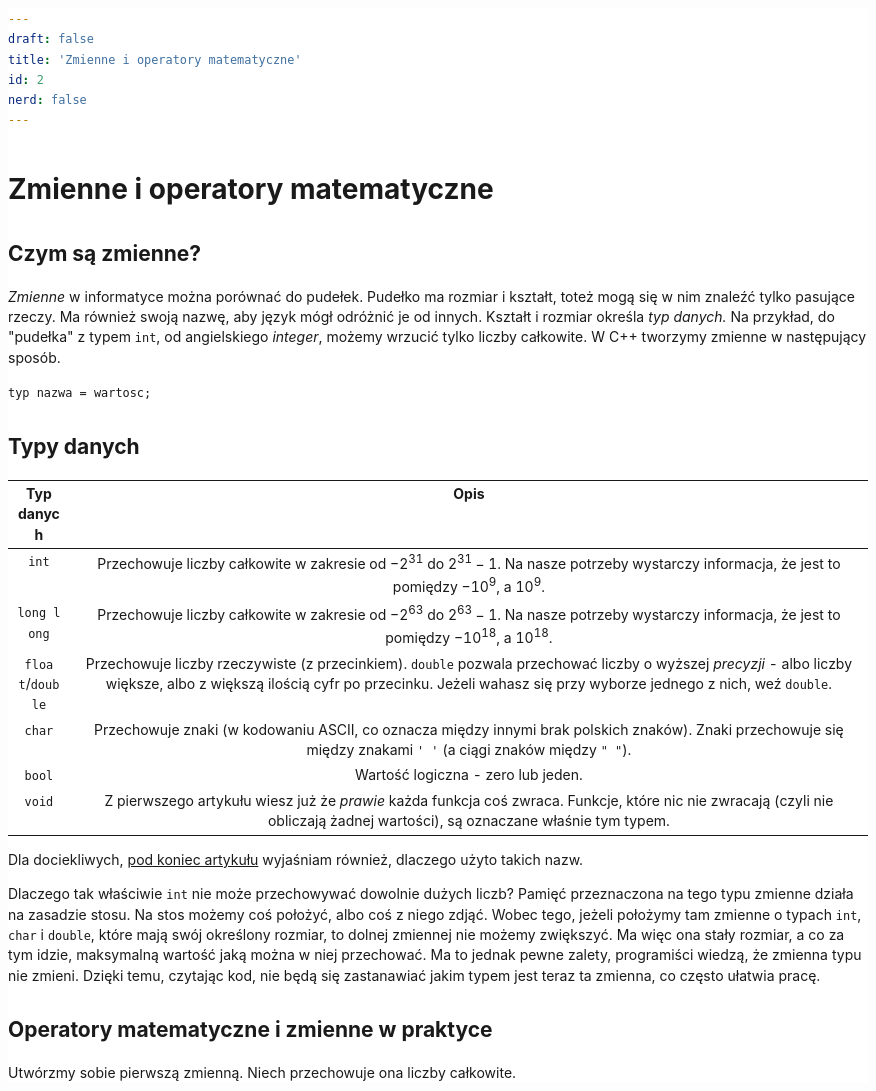 ```yaml
---
draft: false
title: 'Zmienne i operatory matematyczne'
id: 2
nerd: false
---
```


# Zmienne i operatory matematyczne

## Czym są zmienne?

*Zmienne* w informatyce można porównać do pudełek. Pudełko ma rozmiar i kształt, toteż mogą się w nim znaleźć tylko pasujące rzeczy. Ma również swoją nazwę, aby język mógł odróżnić je od innych. Kształt i rozmiar określa *typ danych.* Na przykład, do "pudełka" z typem `int`, od angielskiego *integer*, możemy wrzucić tylko liczby całkowite. W C++ tworzymy zmienne w następujący sposób.

```
typ nazwa = wartosc;
```

## Typy danych

| Typ danych       | Opis                                                                                                                                                                                                                                  |
|:----------------:|:-------------------------------------------------------------------------------------------------------------------------------------------------------------------------------------------------------------------------------------:|
| `int`            | Przechowuje liczby całkowite w zakresie od $-2^{31}$ do $2^{31}-1$. Na nasze potrzeby wystarczy informacja, że jest to pomiędzy $-10^9$, a $10^9$.                                                                                    |
| `long long`      | Przechowuje liczby całkowite w zakresie od $-2^{63}$ do $2^{63}-1$. Na nasze potrzeby wystarczy informacja, że jest to pomiędzy $-10^{18}$, a $10^{18}$.                                                                              |
| `float`/`double` | Przechowuje liczby rzeczywiste (z przecinkiem). `double` pozwala przechować liczby o wyższej *precyzji* - albo liczby większe, albo z większą ilością cyfr po przecinku. Jeżeli wahasz się przy wyborze jednego z nich, weź `double`. |
| `char`           | Przechowuje znaki (w kodowaniu ASCII, co oznacza między innymi brak polskich znaków). Znaki przechowuje się między znakami `' '` (a ciągi znaków między `" "`).                                                                       |
| `bool`           | Wartość logiczna - zero lub jeden.                                                                                                                                                                                                    |
| `void`           | Z pierwszego artykułu wiesz już że *prawie* każda funkcja coś zwraca. Funkcje, które nic nie zwracają (czyli nie obliczają żadnej wartości), są oznaczane właśnie tym typem.                                                          |

Dla dociekliwych, [pod koniec artykułu](#dla-dociekliwych-nr-1-skąd-pochodzą-nazwy-typów-danych) wyjaśniam również, dlaczego użyto takich nazw.

Dlaczego tak właściwie `int` nie może przechowywać dowolnie dużych liczb? Pamięć przeznaczona na tego typu zmienne działa na zasadzie stosu. Na stos możemy coś położyć, albo coś z niego zdjąć. Wobec tego, jeżeli położymy tam zmienne o typach `int`, `char` i `double`, które mają swój określony rozmiar, to dolnej zmiennej nie możemy zwiększyć. Ma więc ona stały rozmiar, a co za tym idzie, maksymalną wartość jaką można w niej przechować. Ma to jednak pewne zalety, programiści wiedzą, że zmienna typu nie zmieni. Dzięki temu, czytając kod, nie będą się zastanawiać jakim typem jest teraz ta zmienna, co często ułatwia pracę.

## Operatory matematyczne i zmienne w praktyce

Utwórzmy sobie pierwszą zmienną. Niech przechowuje ona liczby całkowite.
